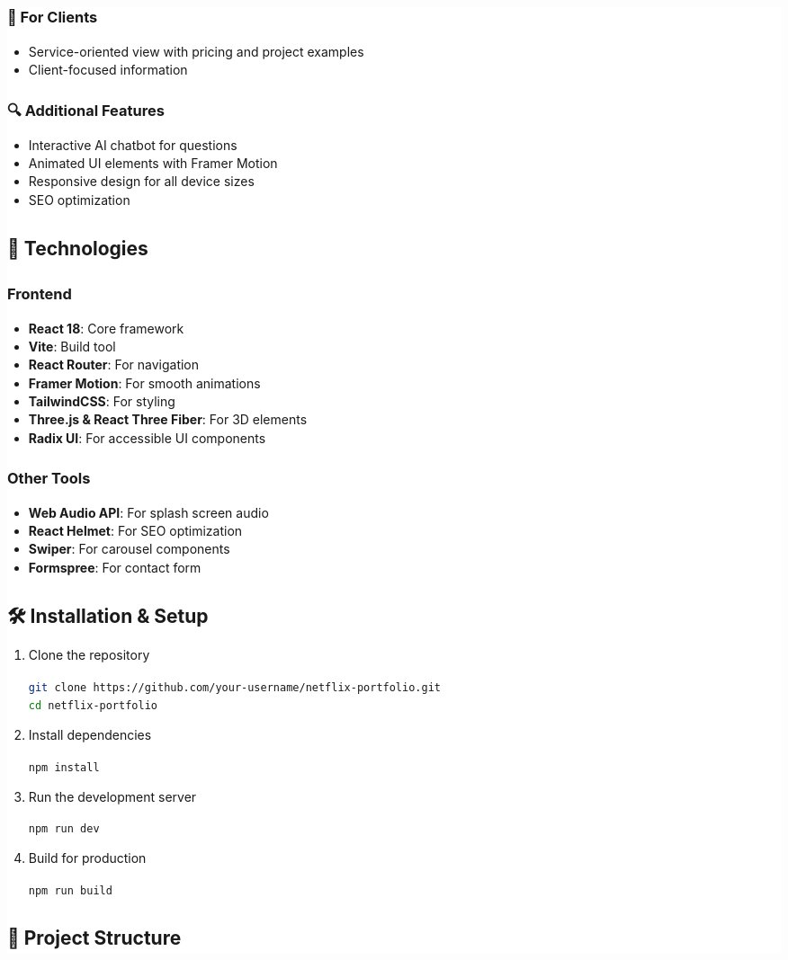 ### 💼 For Clients
- Service-oriented view with pricing and project examples
- Client-focused information

### 🔍 Additional Features
- Interactive AI chatbot for questions
- Animated UI elements with Framer Motion
- Responsive design for all device sizes
- SEO optimization

## 🚀 Technologies

### Frontend
- **React 18**: Core framework
- **Vite**: Build tool
- **React Router**: For navigation
- **Framer Motion**: For smooth animations
- **TailwindCSS**: For styling
- **Three.js & React Three Fiber**: For 3D elements
- **Radix UI**: For accessible UI components

### Other Tools
- **Web Audio API**: For splash screen audio
- **React Helmet**: For SEO optimization
- **Swiper**: For carousel components
- **Formspree**: For contact form

## 🛠️ Installation & Setup

1. Clone the repository
   ```bash
   git clone https://github.com/your-username/netflix-portfolio.git
   cd netflix-portfolio
   ```

2. Install dependencies
   ```bash
   npm install
   ```

3. Run the development server
   ```bash
   npm run dev
   ```

4. Build for production
   ```bash
   npm run build
   ```

## 🧩 Project Structure
